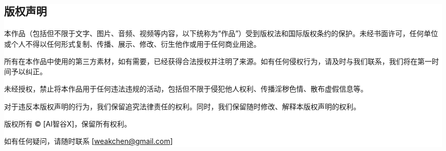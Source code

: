 
## 版权声明

本作品（包括但不限于文字、图片、音频、视频等内容，以下统称为“作品”）受到版权法和国际版权条约的保护。未经书面许可，任何单位或个人不得以任何形式复制、传播、展示、修改、衍生他作或用于任何商业用途。

所有在本作品中使用的第三方素材，如有需要，已经获得合法授权并注明了来源。如有任何侵权行为，请及时与我们联系，我们将在第一时间予以纠正。

未经授权，禁止将本作品用于任何违法违规的活动，包括但不限于侵犯他人权利、传播淫秽色情、散布虚假信息等。

对于违反本版权声明的行为，我们保留追究法律责任的权利。同时，我们保留随时修改、解释本版权声明的权利。

版权所有 © [AI智谷X]，保留所有权利。

如有任何疑问，请随时联系 [weakchen@gmail.com]
